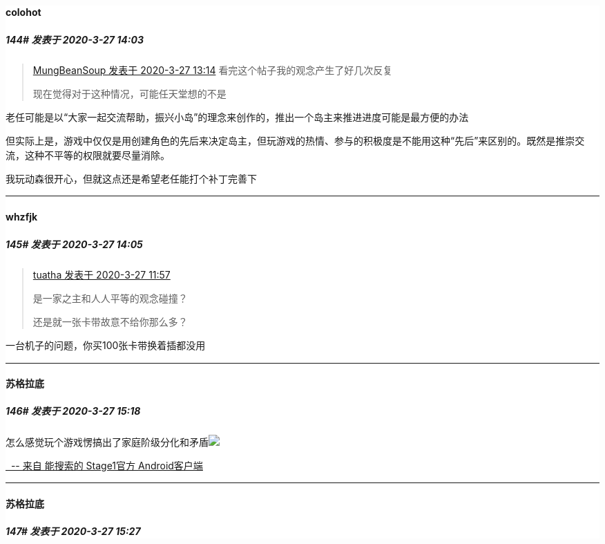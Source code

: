 ####  colohot  
##### 144#       发表于 2020-3-27 14:03



<blockquote><a href="httphttps://bbs.saraba1st.com/2b/forum.php?mod=redirect&amp;goto=findpost&amp;pid=46891165&amp;ptid=1920741" target="_blank">MungBeanSoup 发表于 2020-3-27 13:14</a>
看完这个帖子我的观念产生了好几次反复


现在觉得对于这种情况，可能任天堂想的不是</blockquote>
老任可能是以“大家一起交流帮助，振兴小岛”的理念来创作的，推出一个岛主来推进进度可能是最方便的办法

但实际上是，游戏中仅仅是用创建角色的先后来决定岛主，但玩游戏的热情、参与的积极度是不能用这种“先后”来区别的。既然是推崇交流，这种不平等的权限就要尽量消除。

我玩动森很开心，但就这点还是希望老任能打个补丁完善下







-----

####  whzfjk  
##### 145#       发表于 2020-3-27 14:05



<blockquote><a href="httphttps://bbs.saraba1st.com/2b/forum.php?mod=redirect&amp;goto=findpost&amp;pid=46890284&amp;ptid=1920741" target="_blank">tuatha 发表于 2020-3-27 11:57</a>

是一家之主和人人平等的观念碰撞？

还是就一张卡带故意不给你那么多？</blockquote>
一台机子的问题，你买100张卡带换着插都没用







-----

####  苏格拉底  
##### 146#       发表于 2020-3-27 15:18




怎么感觉玩个游戏愣搞出了家庭阶级分化和矛盾<img src="https://static.saraba1st.com/image/smiley/face2017/022.png" referrerpolicy="no-referrer">

[  -- 来自 能搜索的 Stage1官方 Android客户端](https://www.coolapk.com/apk/140634)







-----

####  苏格拉底  
##### 147#       发表于 2020-3-27 15:27

